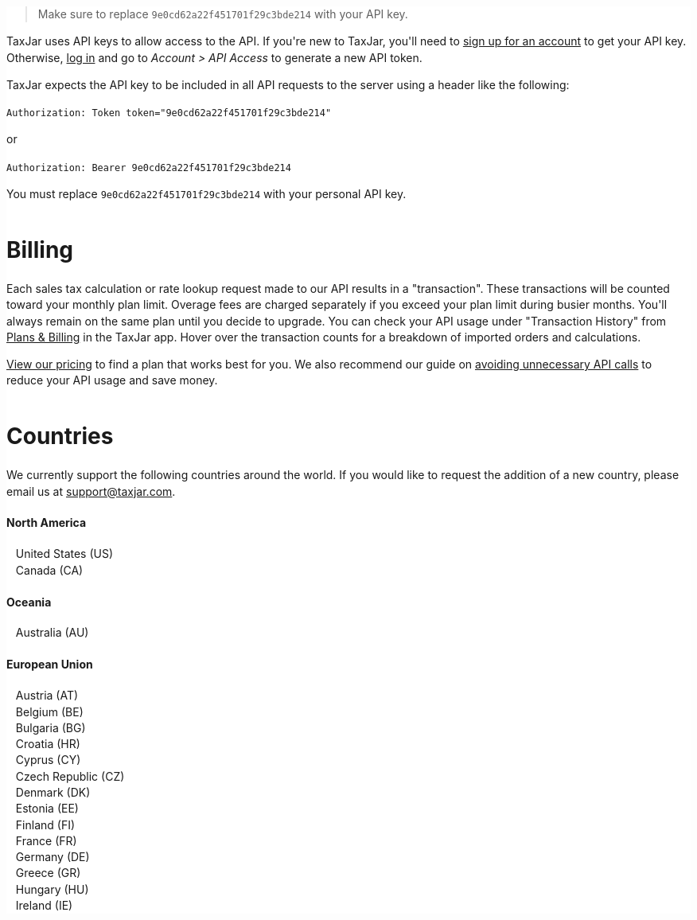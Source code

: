 > Make sure to replace `9e0cd62a22f451701f29c3bde214` with your API key.

TaxJar uses API keys to allow access to the API. If you're new to TaxJar, you'll need to [sign up for an account](https://app.taxjar.com/api_sign_up/basic/) to get your API key. Otherwise, [log in](https://app.taxjar.com) and go to *Account > API Access* to generate a new API token.

TaxJar expects the API key to be included in all API requests to the server using a header like the following:

`Authorization: Token token="9e0cd62a22f451701f29c3bde214"`

or

`Authorization: Bearer 9e0cd62a22f451701f29c3bde214`

<aside class="notice">
You must replace <code>9e0cd62a22f451701f29c3bde214</code> with your personal API key.
</aside>

# Billing

Each sales tax calculation or rate lookup request made to our API results in a "transaction". These transactions will be counted toward your monthly plan limit. Overage fees are charged separately if you exceed your plan limit during busier months. You'll always remain on the same plan until you decide to upgrade. You can check your API usage under "Transaction History" from [Plans &amp; Billing](https://app.taxjar.com/account/plan) in the TaxJar app. Hover over the transaction counts for a breakdown of imported orders and calculations.

[View our pricing](https://www.taxjar.com/pricing/) to find a plan that works best for you. We also recommend our guide on [avoiding unnecessary API calls](/api/guides#avoiding-unnecessary-api-calls) to reduce your API usage and save money.

# Countries

We currently support the following countries around the world. If you would like to request the addition of a new country, please email us at [support@taxjar.com](mailto:support@taxjar.com).

#### North America

<p class="column-set">
  <span class="flag-icon flag-icon-us"></span>&nbsp;&nbsp; United States (US)<br>
  <span class="flag-icon flag-icon-ca"></span>&nbsp;&nbsp; Canada (CA)
</p>

#### Oceania

<p class="column-set">
  <span class="flag-icon flag-icon-au"></span>&nbsp;&nbsp; Australia (AU)
</p>

#### European Union

<p class="column-set">
  <span class="flag-icon flag-icon-at"></span>&nbsp;&nbsp; Austria (AT)<br>
  <span class="flag-icon flag-icon-be"></span>&nbsp;&nbsp; Belgium (BE)<br>
  <span class="flag-icon flag-icon-bg"></span>&nbsp;&nbsp; Bulgaria (BG)<br>
  <span class="flag-icon flag-icon-hr"></span>&nbsp;&nbsp; Croatia (HR)<br>
  <span class="flag-icon flag-icon-cy"></span>&nbsp;&nbsp; Cyprus (CY)<br>
  <span class="flag-icon flag-icon-cz"></span>&nbsp;&nbsp; Czech Republic (CZ)<br>
  <span class="flag-icon flag-icon-dk"></span>&nbsp;&nbsp; Denmark (DK)<br>
  <span class="flag-icon flag-icon-ee"></span>&nbsp;&nbsp; Estonia (EE)<br>
  <span class="flag-icon flag-icon-fi"></span>&nbsp;&nbsp; Finland (FI)<br>
  <span class="flag-icon flag-icon-fr"></span>&nbsp;&nbsp; France (FR)<br>
  <span class="flag-icon flag-icon-de"></span>&nbsp;&nbsp; Germany (DE)<br>
  <span class="flag-icon flag-icon-gr"></span>&nbsp;&nbsp; Greece (GR)<br>
  <span class="flag-icon flag-icon-hu"></span>&nbsp;&nbsp; Hungary (HU)<br>
  <span class="flag-icon flag-icon-ie"></span>&nbsp;&nbsp; Ireland (IE)<br>
